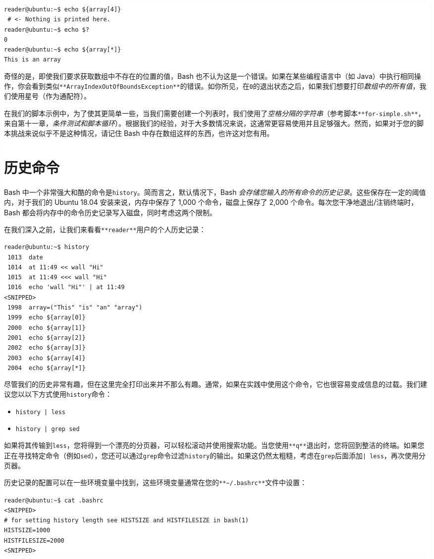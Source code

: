 ```
reader@ubuntu:~$ echo ${array[4]}
 # <- Nothing is printed here.
reader@ubuntu:~$ echo $?
0
reader@ubuntu:~$ echo ${array[*]}
This is an array
```

奇怪的是，即使我们要求获取数组中不存在的位置的值，Bash 也不认为这是一个错误。如果在某些编程语言中（如 Java）中执行相同操作，你会看到类似`**ArrayIndexOutOfBoundsException**`的错误。如你所见，在`0`的退出状态之后，如果我们想要打印*数组中的所有值*，我们使用星号（作为通配符）。

在我们的脚本示例中，为了使其更简单一些，当我们需要创建一个列表时，我们使用了*空格分隔的字符串*（参考脚本`**for-simple.sh**`，来自第十一章，*条件测试和脚本循环*）。根据我们的经验，对于大多数情况来说，这通常更容易使用并且足够强大。然而，如果对于您的脚本挑战来说似乎不是这种情况，请记住 Bash 中存在数组这样的东西，也许这对您有用。

# 历史命令

Bash 中一个非常强大和酷的命令是`history`。简而言之，默认情况下，Bash *会存储您输入的所有命令的历史记录*。这些保存在一定的阈值内，对于我们的 Ubuntu 18.04 安装来说，内存中保存了 1,000 个命令，磁盘上保存了 2,000 个命令。每次您干净地退出/注销终端时，Bash 都会将内存中的命令历史记录写入磁盘，同时考虑这两个限制。

在我们深入之前，让我们来看看`**reader**`用户的个人历史记录：

```
reader@ubuntu:~$ history
 1013  date
 1014  at 11:49 << wall "Hi"
 1015  at 11:49 <<< wall "Hi"
 1016  echo 'wall "Hi"' | at 11:49
<SNIPPED>
 1998  array=("This" "is" "an" "array")
 1999  echo ${array[0]}
 2000  echo ${array[1]}
 2001  echo ${array[2]}
 2002  echo ${array[3]}
 2003  echo ${array[4]}
 2004  echo ${array[*]}
```

尽管我们的历史非常有趣，但在这里完全打印出来并不那么有趣。通常，如果在实践中使用这个命令，它也很容易变成信息的过载。我们建议您以以下方式使用`history`命令：

+   `history | less`

+   `history | grep sed`

如果将其传输到`less`，您将得到一个漂亮的分页器，可以轻松滚动并使用搜索功能。当您使用`**q**`退出时，您将回到整洁的终端。如果您正在寻找特定命令（例如`sed`），您还可以通过`grep`命令过滤`history`的输出。如果这仍然太粗糙，考虑在`grep`后面添加`| less`，再次使用分页器。

历史记录的配置可以在一些环境变量中找到，这些环境变量通常在您的`**~/.bashrc**`文件中设置：

```
reader@ubuntu:~$ cat .bashrc
<SNIPPED>
# for setting history length see HISTSIZE and HISTFILESIZE in bash(1)
HISTSIZE=1000
HISTFILESIZE=2000
<SNIPPED>
```
